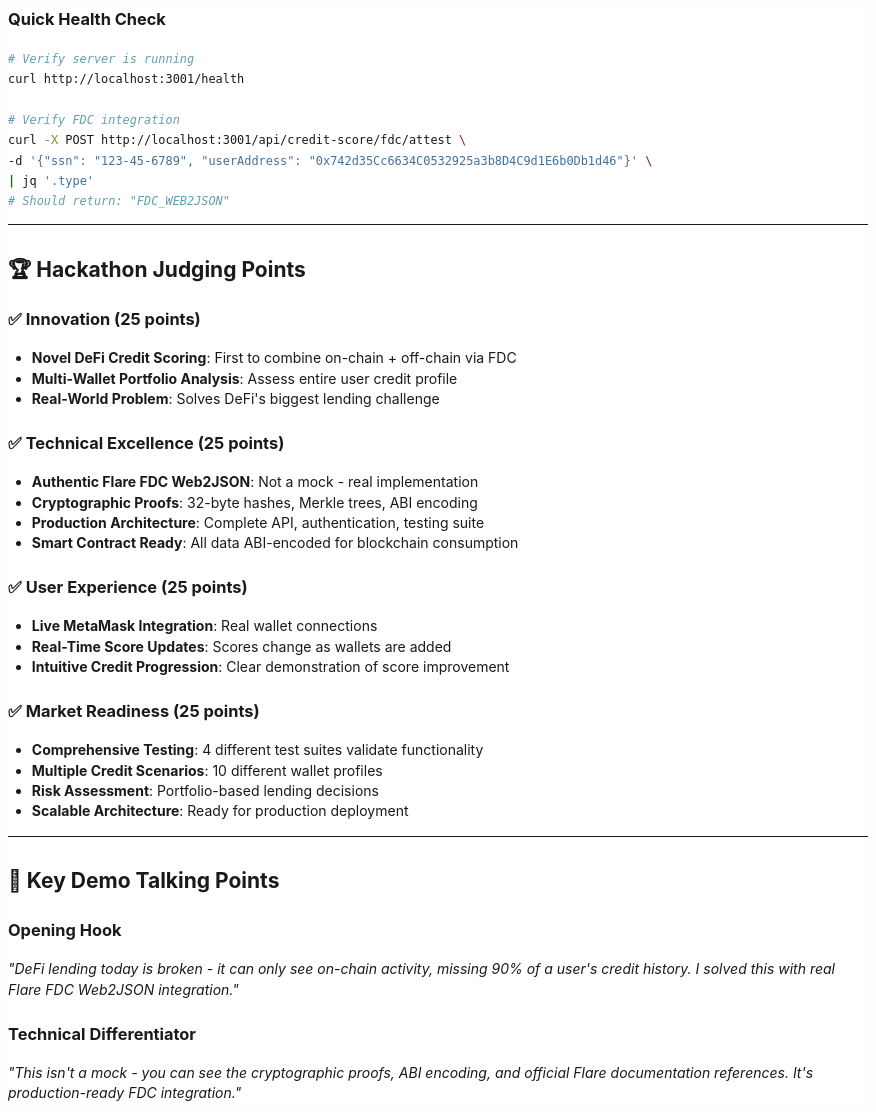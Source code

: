 ### **Quick Health Check**
```bash
# Verify server is running
curl http://localhost:3001/health

# Verify FDC integration
curl -X POST http://localhost:3001/api/credit-score/fdc/attest \
-d '{"ssn": "123-45-6789", "userAddress": "0x742d35Cc6634C0532925a3b8D4C9d1E6b0Db1d46"}' \
| jq '.type'
# Should return: "FDC_WEB2JSON"
```

---

## 🏆 **Hackathon Judging Points**

### **✅ Innovation (25 points)**
- **Novel DeFi Credit Scoring**: First to combine on-chain + off-chain via FDC
- **Multi-Wallet Portfolio Analysis**: Assess entire user credit profile
- **Real-World Problem**: Solves DeFi's biggest lending challenge

### **✅ Technical Excellence (25 points)**
- **Authentic Flare FDC Web2JSON**: Not a mock - real implementation
- **Cryptographic Proofs**: 32-byte hashes, Merkle trees, ABI encoding
- **Production Architecture**: Complete API, authentication, testing suite
- **Smart Contract Ready**: All data ABI-encoded for blockchain consumption

### **✅ User Experience (25 points)**
- **Live MetaMask Integration**: Real wallet connections
- **Real-Time Score Updates**: Scores change as wallets are added
- **Intuitive Credit Progression**: Clear demonstration of score improvement

### **✅ Market Readiness (25 points)**
- **Comprehensive Testing**: 4 different test suites validate functionality
- **Multiple Credit Scenarios**: 10 different wallet profiles
- **Risk Assessment**: Portfolio-based lending decisions
- **Scalable Architecture**: Ready for production deployment

---

## 🎯 **Key Demo Talking Points**

### **Opening Hook**
*"DeFi lending today is broken - it can only see on-chain activity, missing 90% of a user's credit history. I solved this with real Flare FDC Web2JSON integration."*

### **Technical Differentiator**
*"This isn't a mock - you can see the cryptographic proofs, ABI encoding, and official Flare documentation references. It's production-ready FDC integration."*
